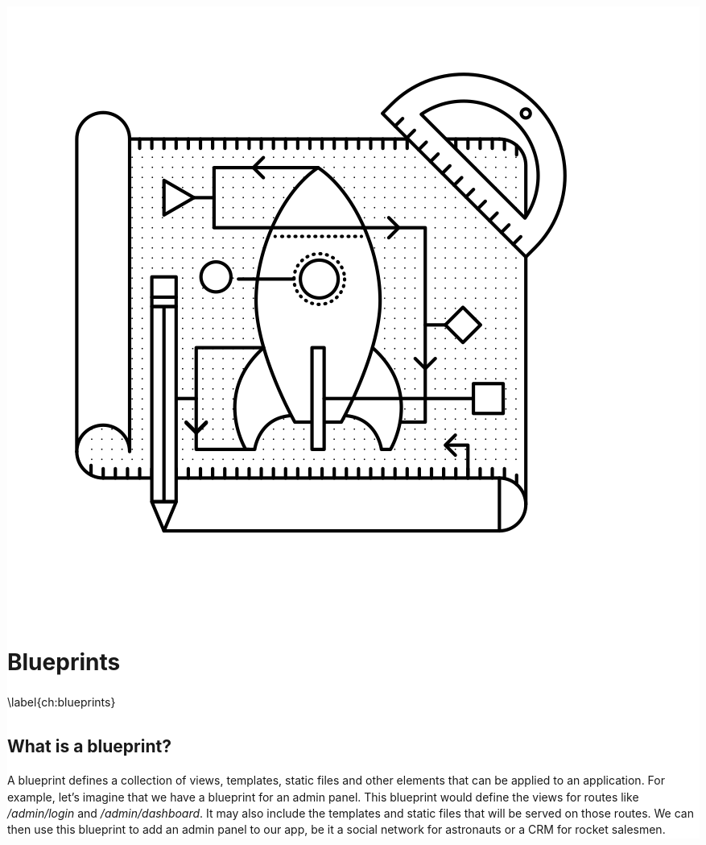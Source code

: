 ![Blueprints](images/7.png)

# Blueprints
\label{ch:blueprints}

## What is a blueprint?

A blueprint defines a collection of views, templates, static files and other elements that can be applied to an application. For example, let’s imagine that we have a blueprint for an admin panel. This blueprint would define the views for routes like _/admin/login_ and _/admin/dashboard_. It may also include the templates and static files that will be served on those routes. We can then use this blueprint to add an admin panel to our app, be it a social network for astronauts or a CRM for rocket salesmen.
